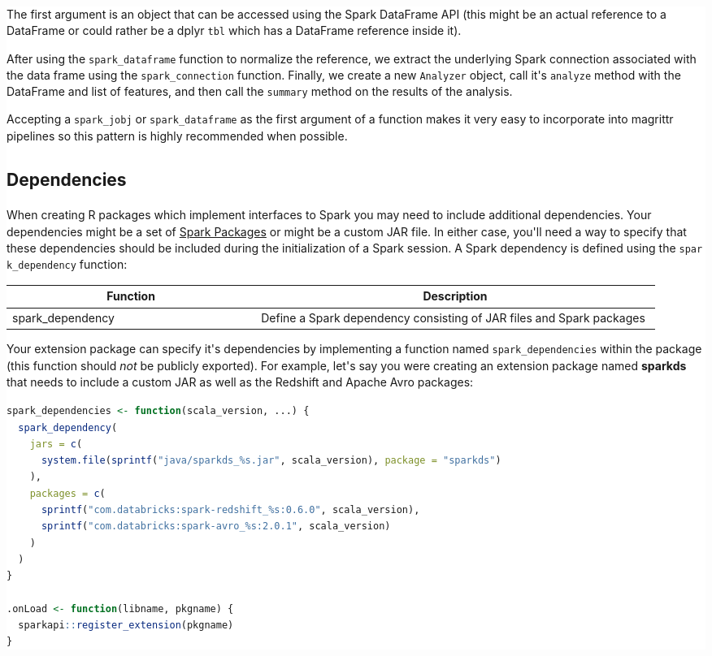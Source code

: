 The first argument is an object that can be accessed using the Spark DataFrame API (this might be an actual reference to a DataFrame or could rather be a dplyr `tbl` which has a DataFrame reference inside it).

After using the `spark_dataframe` function to normalize the reference, we extract the underlying Spark connection associated with the data frame using the `spark_connection` function. Finally, we create a new `Analyzer` object, call it's `analyze` method with the DataFrame and list of features, and then call the `summary` method on the results of the analysis.

Accepting a `spark_jobj` or `spark_dataframe` as the first argument of a function makes it very easy to incorporate into magrittr pipelines so this pattern is highly recommended when possible.

Dependencies
------------

When creating R packages which implement interfaces to Spark you may need to include additional dependencies. Your dependencies might be a set of [Spark Packages](https://spark-packages.org/) or might be a custom JAR file. In either case, you'll need a way to specify that these dependencies should be included during the initialization of a Spark session. A Spark dependency is defined using the `spark_dependency` function:

<table>
<colgroup>
<col width="38%" />
<col width="61%" />
</colgroup>
<thead>
<tr class="header">
<th>Function</th>
<th>Description</th>
</tr>
</thead>
<tbody>
<tr class="odd">
<td>spark_dependency</td>
<td>Define a Spark dependency consisting of JAR files and Spark packages</td>
</tr>
</tbody>
</table>

Your extension package can specify it's dependencies by implementing a function named `spark_dependencies` within the package (this function should *not* be publicly exported). For example, let's say you were creating an extension package named **sparkds** that needs to include a custom JAR as well as the Redshift and Apache Avro packages:

``` r
spark_dependencies <- function(scala_version, ...) {
  spark_dependency(
    jars = c(
      system.file(sprintf("java/sparkds_%s.jar", scala_version), package = "sparkds")
    ),
    packages = c(
      sprintf("com.databricks:spark-redshift_%s:0.6.0", scala_version),
      sprintf("com.databricks:spark-avro_%s:2.0.1", scala_version)
    )
  )
}

.onLoad <- function(libname, pkgname) {
  sparkapi::register_extension(pkgname)
}
```
